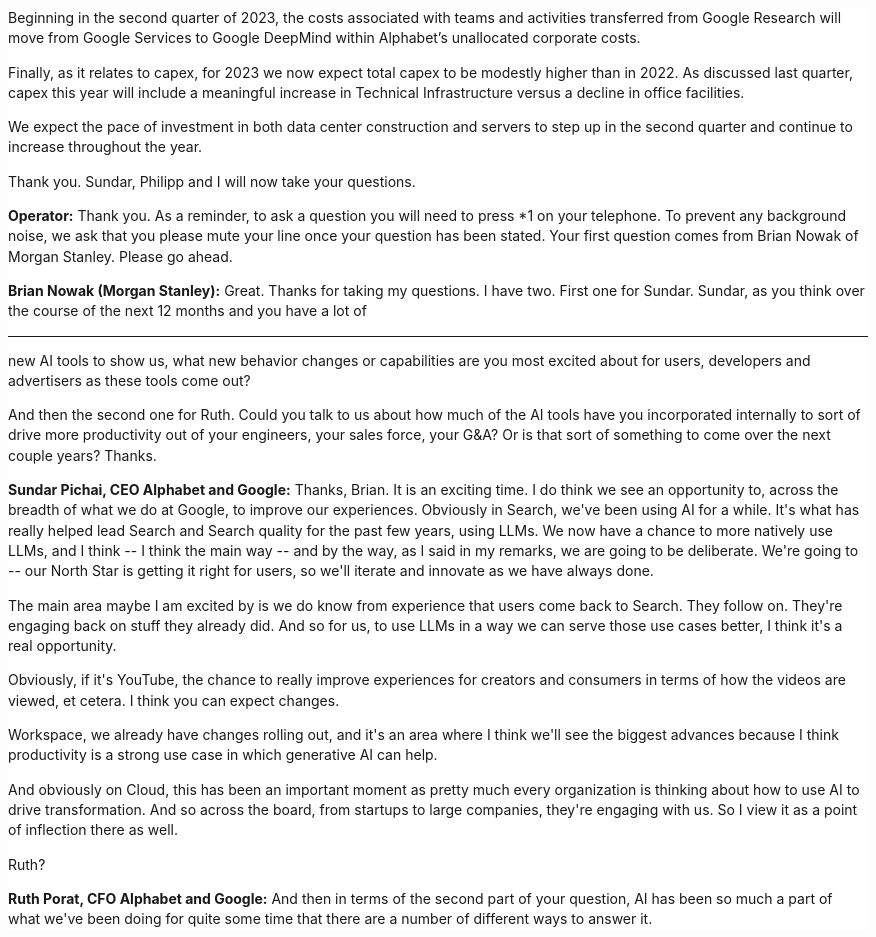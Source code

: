 Beginning in the second quarter of 2023, the costs associated with teams and activities transferred from Google Research will move from Google Services to Google DeepMind within Alphabet’s unallocated corporate costs.

Finally, as it relates to capex, for 2023 we now expect total capex to be modestly higher than in 2022. As discussed last quarter, capex this year will include a meaningful increase in Technical Infrastructure versus a decline in office facilities.

We expect the pace of investment in both data center construction and servers to step up in the second quarter and continue to increase throughout the year.

Thank you. Sundar, Philipp and I will now take your questions.

**Operator:** Thank you. As a reminder, to ask a question you will need to press *1 on your telephone. To prevent any background noise, we ask that you please mute your line once your question has been stated. Your first question comes from Brian Nowak of Morgan Stanley. Please go ahead.

**Brian Nowak (Morgan Stanley):** Great. Thanks for taking my questions. I have two. First one for Sundar. Sundar, as you think over the course of the next 12 months and you have a lot of


---


new AI tools to show us, what new behavior changes or capabilities are you most excited about for users, developers and advertisers as these tools come out?

And then the second one for Ruth. Could you talk to us about how much of the AI tools have you incorporated internally to sort of drive more productivity out of your engineers, your sales force, your G&A? Or is that sort of something to come over the next couple years? Thanks.

**Sundar Pichai, CEO Alphabet and Google:** Thanks, Brian. It is an exciting time. I do think we see an opportunity to, across the breadth of what we do at Google, to improve our experiences. Obviously in Search, we've been using AI for a while. It's what has really helped lead Search and Search quality for the past few years, using LLMs. We now have a chance to more natively use LLMs, and I think -- I think the main way -- and by the way, as I said in my remarks, we are going to be deliberate. We're going to -- our North Star is getting it right for users, so we'll iterate and innovate as we have always done.

The main area maybe I am excited by is we do know from experience that users come back to Search. They follow on. They're engaging back on stuff they already did. And so for us, to use LLMs in a way we can serve those use cases better, I think it's a real opportunity.

Obviously, if it's YouTube, the chance to really improve experiences for creators and consumers in terms of how the videos are viewed, et cetera. I think you can expect changes.

Workspace, we already have changes rolling out, and it's an area where I think we'll see the biggest advances because I think productivity is a strong use case in which generative AI can help.

And obviously on Cloud, this has been an important moment as pretty much every organization is thinking about how to use AI to drive transformation. And so across the board, from startups to large companies, they're engaging with us. So I view it as a point of inflection there as well.

Ruth?

**Ruth Porat, CFO Alphabet and Google:** And then in terms of the second part of your question, AI has been so much a part of what we've been doing for quite some time that there are a number of different ways to answer it.
